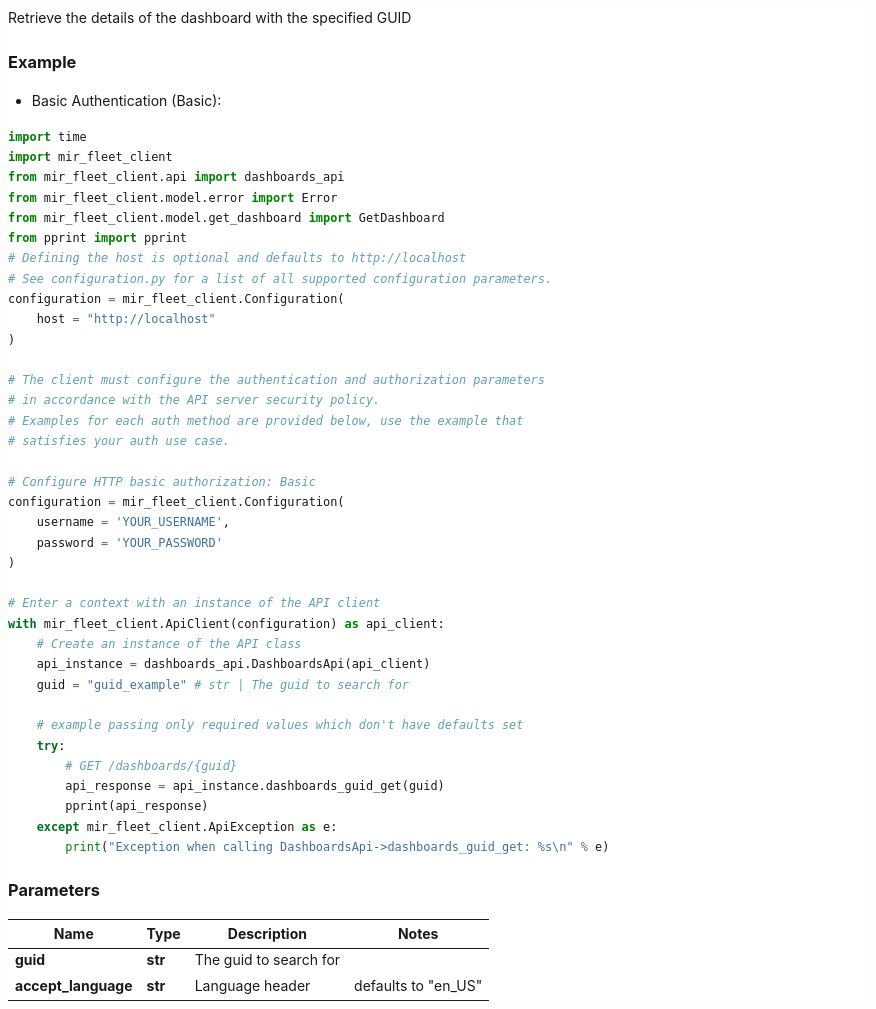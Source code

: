 Retrieve the details of the dashboard with the specified GUID

### Example

* Basic Authentication (Basic):

```python
import time
import mir_fleet_client
from mir_fleet_client.api import dashboards_api
from mir_fleet_client.model.error import Error
from mir_fleet_client.model.get_dashboard import GetDashboard
from pprint import pprint
# Defining the host is optional and defaults to http://localhost
# See configuration.py for a list of all supported configuration parameters.
configuration = mir_fleet_client.Configuration(
    host = "http://localhost"
)

# The client must configure the authentication and authorization parameters
# in accordance with the API server security policy.
# Examples for each auth method are provided below, use the example that
# satisfies your auth use case.

# Configure HTTP basic authorization: Basic
configuration = mir_fleet_client.Configuration(
    username = 'YOUR_USERNAME',
    password = 'YOUR_PASSWORD'
)

# Enter a context with an instance of the API client
with mir_fleet_client.ApiClient(configuration) as api_client:
    # Create an instance of the API class
    api_instance = dashboards_api.DashboardsApi(api_client)
    guid = "guid_example" # str | The guid to search for

    # example passing only required values which don't have defaults set
    try:
        # GET /dashboards/{guid}
        api_response = api_instance.dashboards_guid_get(guid)
        pprint(api_response)
    except mir_fleet_client.ApiException as e:
        print("Exception when calling DashboardsApi->dashboards_guid_get: %s\n" % e)
```


### Parameters

Name | Type | Description  | Notes
------------- | ------------- | ------------- | -------------
 **guid** | **str**| The guid to search for |
 **accept_language** | **str**| Language header | defaults to "en_US"
